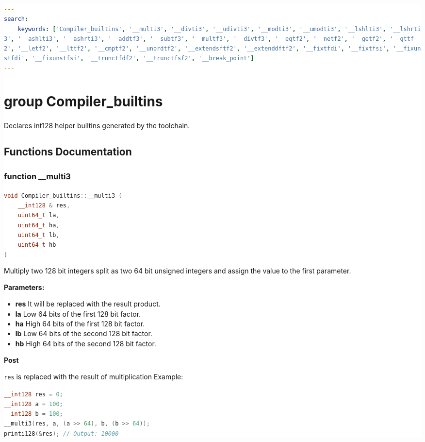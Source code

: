 ```yaml
---
search:
    keywords: ['Compiler_builtins', '__multi3', '__divti3', '__udivti3', '__modti3', '__umodti3', '__lshlti3', '__lshrti3', '__ashlti3', '__ashrti3', '__addtf3', '__subtf3', '__multf3', '__divtf3', '__eqtf2', '__netf2', '__getf2', '__gttf2', '__letf2', '__lttf2', '__cmptf2', '__unordtf2', '__extendsftf2', '__extenddftf2', '__fixtfdi', '__fixtfsi', '__fixunstfdi', '__fixunstfsi', '__trunctfdf2', '__trunctfsf2', '__break_point']
---
```


# group Compiler\_builtins

Declares int128 helper builtins generated by the toolchain. 
## Functions Documentation

### function <a id="gaa03897335f1fcc54f469e17c32ae9920" href="#gaa03897335f1fcc54f469e17c32ae9920">\_\_multi3</a>

```cpp
void Compiler_builtins::__multi3 (
    __int128 & res,
    uint64_t la,
    uint64_t ha,
    uint64_t lb,
    uint64_t hb
)
```


Multiply two 128 bit integers split as two 64 bit unsigned integers and assign the value to the first parameter.


**Parameters:**


* **res** It will be replaced with the result product. 
* **la** Low 64 bits of the first 128 bit factor. 
* **ha** High 64 bits of the first 128 bit factor. 
* **lb** Low 64 bits of the second 128 bit factor. 
* **hb** High 64 bits of the second 128 bit factor. 



**Post**

`res` is replaced with the result of multiplication Example: 
```cpp
__int128 res = 0;
__int128 a = 100;
__int128 b = 100;
__multi3(res, a, (a >> 64), b, (b >> 64));
printi128(&res); // Output: 10000
```
